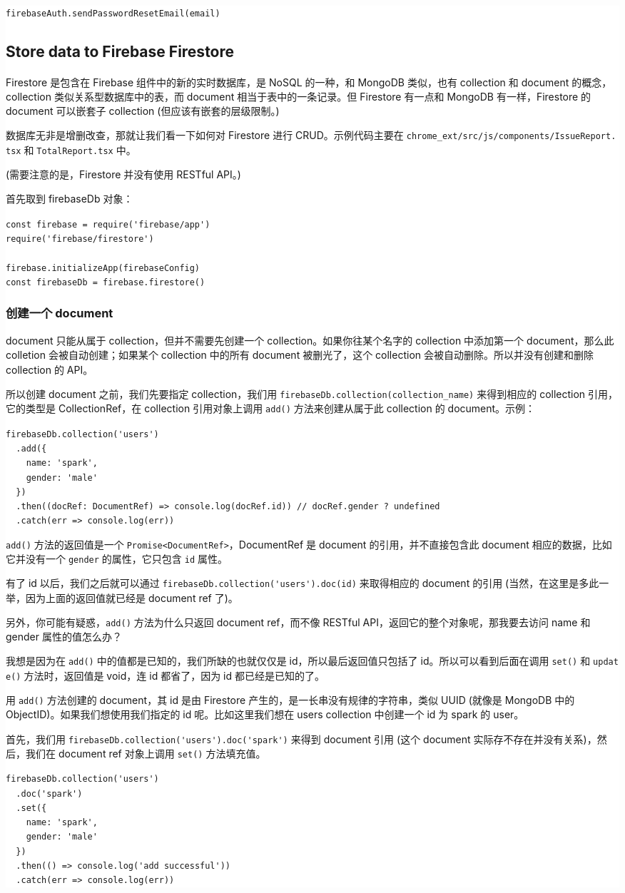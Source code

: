     firebaseAuth.sendPasswordResetEmail(email)

## Store data to Firebase Firestore

Firestore 是包含在 Firebase 组件中的新的实时数据库，是 NoSQL 的一种，和 MongoDB 类似，也有 collection 和 document 的概念，collection 类似关系型数据库中的表，而 document 相当于表中的一条记录。但 Firestore 有一点和 MongoDB 有一样，Firestore 的 document 可以嵌套子 collection (但应该有嵌套的层级限制。)

数据库无非是增删改查，那就让我们看一下如何对 Firestore 进行 CRUD。示例代码主要在 `chrome_ext/src/js/components/IssueReport.tsx` 和 `TotalReport.tsx` 中。

(需要注意的是，Firestore 并没有使用 RESTful API。)

首先取到 firebaseDb 对象：

    const firebase = require('firebase/app')
    require('firebase/firestore')

    firebase.initializeApp(firebaseConfig)
    const firebaseDb = firebase.firestore()

### 创建一个 document

document 只能从属于 collection，但并不需要先创建一个 collection。如果你往某个名字的 collection 中添加第一个 document，那么此 colletion 会被自动创建；如果某个 collection 中的所有 document 被删光了，这个 collection 会被自动删除。所以并没有创建和删除 collection 的 API。

所以创建 document 之前，我们先要指定 collection，我们用 `firebaseDb.collection(collection_name)` 来得到相应的 collection 引用，它的类型是 CollectionRef，在 collection 引用对象上调用 `add()` 方法来创建从属于此 collection 的 document。示例：

    firebaseDb.collection('users')
      .add({
        name: 'spark',
        gender: 'male'
      })
      .then((docRef: DocumentRef) => console.log(docRef.id)) // docRef.gender ? undefined
      .catch(err => console.log(err))

`add()` 方法的返回值是一个 `Promise<DocumentRef>`，DocumentRef 是 document 的引用，并不直接包含此 document 相应的数据，比如它并没有一个 `gender` 的属性，它只包含 `id` 属性。

有了 id 以后，我们之后就可以通过 `firebaseDb.collection('users').doc(id)` 来取得相应的 document 的引用 (当然，在这里是多此一举，因为上面的返回值就已经是 document ref 了)。

另外，你可能有疑惑，`add()` 方法为什么只返回 document ref，而不像 RESTful API，返回它的整个对象呢，那我要去访问 name 和 gender 属性的值怎么办？

我想是因为在 `add()` 中的值都是已知的，我们所缺的也就仅仅是 id，所以最后返回值只包括了 id。所以可以看到后面在调用 `set()` 和 `update()` 方法时，返回值是 void，连 id 都省了，因为 id 都已经是已知的了。

用 `add()` 方法创建的 document，其 id 是由 Firestore 产生的，是一长串没有规律的字符串，类似 UUID (就像是 MongoDB 中的 ObjectID)。如果我们想使用我们指定的 id 呢。比如这里我们想在 users collection 中创建一个 id 为 spark 的 user。

首先，我们用 `firebaseDb.collection('users').doc('spark')` 来得到 document 引用 (这个 document 实际存不存在并没有关系)，然后，我们在 document ref 对象上调用 `set()` 方法填充值。

    firebaseDb.collection('users')
      .doc('spark')
      .set({
        name: 'spark',
        gender: 'male'
      })
      .then(() => console.log('add successful'))
      .catch(err => console.log(err))
